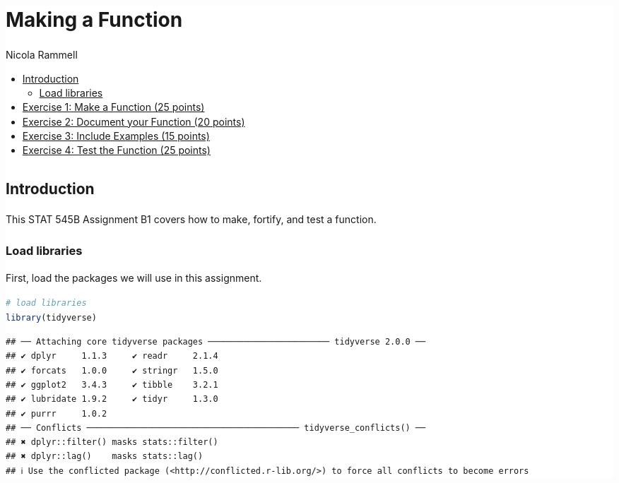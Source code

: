 Making a Function
================
Nicola Rammell

- [Introduction](#introduction)
  - [Load libraries](#load-libraries)
- [Exercise 1: Make a Function (25
  points)](#exercise-1-make-a-function-25-points)
- [Exercise 2: Document your Function (20
  points)](#exercise-2-document-your-function-20-points)
- [Exercise 3: Include Examples (15
  points)](#exercise-3-include-examples-15-points)
- [Exercise 4: Test the Function (25
  points)](#exercise-4-test-the-function-25-points)

## Introduction

This STAT 545B Assignment B1 covers how to make, fortify, and test a
function.

### Load libraries

First, load the packages we will use in this assignment.

``` r
# load libraries
library(tidyverse)
```

    ## ── Attaching core tidyverse packages ──────────────────────── tidyverse 2.0.0 ──
    ## ✔ dplyr     1.1.3     ✔ readr     2.1.4
    ## ✔ forcats   1.0.0     ✔ stringr   1.5.0
    ## ✔ ggplot2   3.4.3     ✔ tibble    3.2.1
    ## ✔ lubridate 1.9.2     ✔ tidyr     1.3.0
    ## ✔ purrr     1.0.2     
    ## ── Conflicts ────────────────────────────────────────── tidyverse_conflicts() ──
    ## ✖ dplyr::filter() masks stats::filter()
    ## ✖ dplyr::lag()    masks stats::lag()
    ## ℹ Use the conflicted package (<http://conflicted.r-lib.org/>) to force all conflicts to become errors

